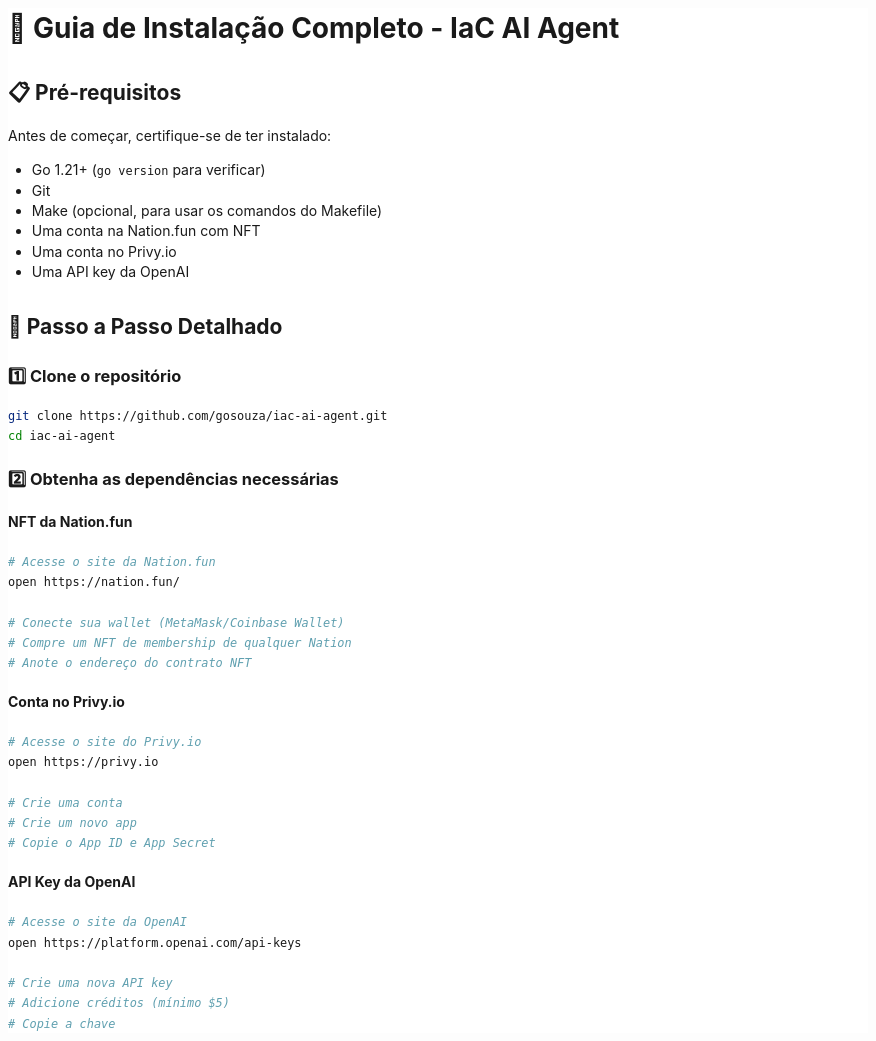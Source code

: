 # 🚀 Guia de Instalação Completo - IaC AI Agent

## 📋 Pré-requisitos

Antes de começar, certifique-se de ter instalado:

- Go 1.21+ (`go version` para verificar)
- Git
- Make (opcional, para usar os comandos do Makefile)
- Uma conta na Nation.fun com NFT
- Uma conta no Privy.io
- Uma API key da OpenAI

## 🔄 Passo a Passo Detalhado

### 1️⃣ Clone o repositório

```bash
git clone https://github.com/gosouza/iac-ai-agent.git
cd iac-ai-agent
```

### 2️⃣ Obtenha as dependências necessárias

#### NFT da Nation.fun

```bash
# Acesse o site da Nation.fun
open https://nation.fun/

# Conecte sua wallet (MetaMask/Coinbase Wallet)
# Compre um NFT de membership de qualquer Nation
# Anote o endereço do contrato NFT
```

#### Conta no Privy.io

```bash
# Acesse o site do Privy.io
open https://privy.io

# Crie uma conta
# Crie um novo app
# Copie o App ID e App Secret
```

#### API Key da OpenAI

```bash
# Acesse o site da OpenAI
open https://platform.openai.com/api-keys

# Crie uma nova API key
# Adicione créditos (mínimo $5)
# Copie a chave
```

